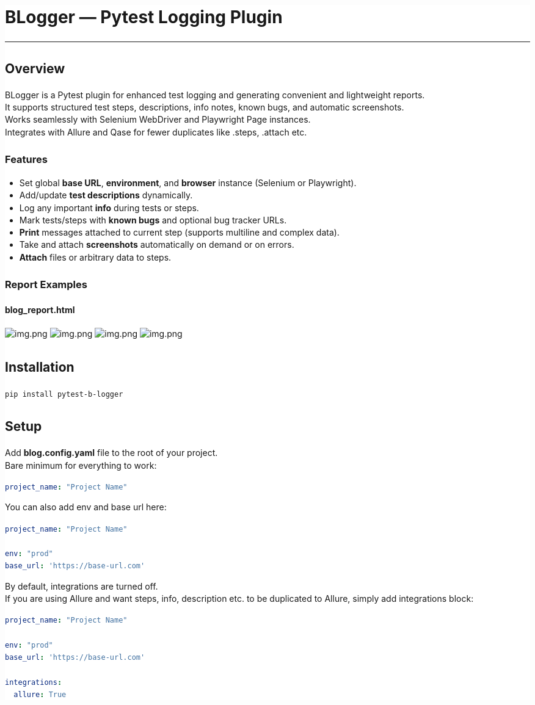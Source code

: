 # BLogger — Pytest Logging Plugin

---

## Overview

BLogger is a Pytest plugin for enhanced test logging and generating convenient and lightweight reports.  
It supports structured test steps, descriptions, info notes, known bugs, and automatic screenshots.  
Works seamlessly with Selenium WebDriver and Playwright Page instances. \
Integrates with Allure and Qase for fewer duplicates like .steps, .attach etc.

### Features

- Set global **base URL**, **environment**, and **browser** instance (Selenium or Playwright).  
- Add/update **test descriptions** dynamically.
- Log any important **info** during tests or steps.  
- Mark tests/steps with **known bugs** and optional bug tracker URLs.
- **Print** messages attached to current step (supports multiline and complex data).  
- Take and attach **screenshots** automatically on demand or on errors.  
- **Attach** files or arbitrary data to steps.

### Report Examples
#### blog_report.html
![img.png](readme_img/report_overview_1.png)
![img.png](readme_img/report_overview_2.png)
![img.png](readme_img/report_overview_3.png)
![img.png](readme_img/summary_overview.png)

## Installation

```bash
pip install pytest-b-logger
```

## Setup
Add **blog.config.yaml** file to the root of your project.\
Bare minimum for everything to work: 
```yaml
project_name: "Project Name"
```
You can also add env and base url here:
```yaml
project_name: "Project Name"

env: "prod"
base_url: 'https://base-url.com'
```
By default, integrations are turned off.\
If you are using Allure and want steps, info, description etc. to be duplicated to Allure, simply add integrations block:
```yaml
project_name: "Project Name"

env: "prod"
base_url: 'https://base-url.com'

integrations:
  allure: True
```